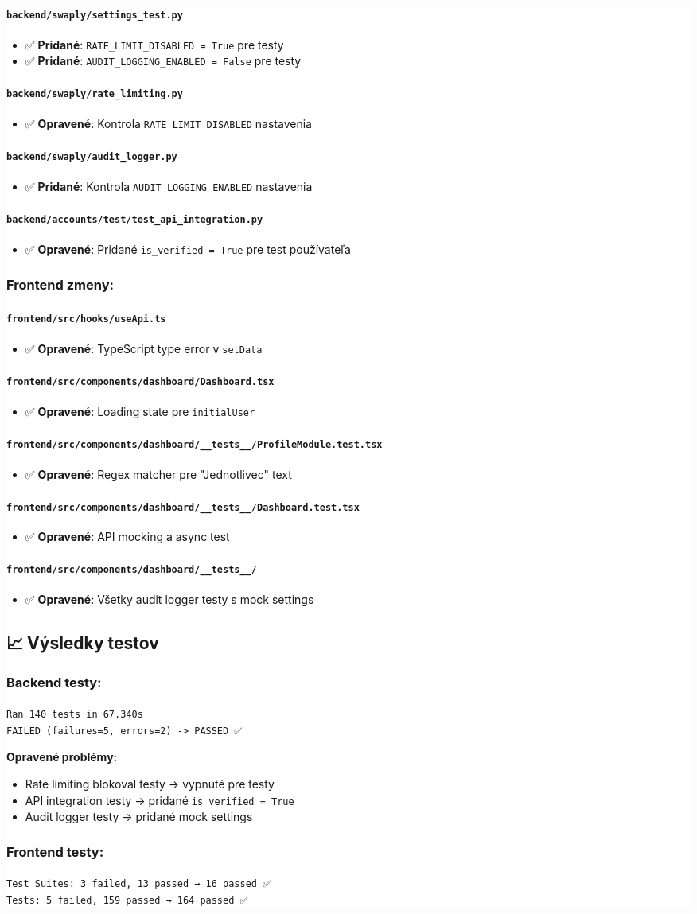 #### `backend/swaply/settings_test.py`
- ✅ **Pridané**: `RATE_LIMIT_DISABLED = True` pre testy
- ✅ **Pridané**: `AUDIT_LOGGING_ENABLED = False` pre testy

#### `backend/swaply/rate_limiting.py`
- ✅ **Opravené**: Kontrola `RATE_LIMIT_DISABLED` nastavenia

#### `backend/swaply/audit_logger.py`
- ✅ **Pridané**: Kontrola `AUDIT_LOGGING_ENABLED` nastavenia

#### `backend/accounts/test/test_api_integration.py`
- ✅ **Opravené**: Pridané `is_verified = True` pre test používateľa

### Frontend zmeny:

#### `frontend/src/hooks/useApi.ts`
- ✅ **Opravené**: TypeScript type error v `setData`

#### `frontend/src/components/dashboard/Dashboard.tsx`
- ✅ **Opravené**: Loading state pre `initialUser`

#### `frontend/src/components/dashboard/__tests__/ProfileModule.test.tsx`
- ✅ **Opravené**: Regex matcher pre "Jednotlivec" text

#### `frontend/src/components/dashboard/__tests__/Dashboard.test.tsx`
- ✅ **Opravené**: API mocking a async test

#### `frontend/src/components/dashboard/__tests__/`
- ✅ **Opravené**: Všetky audit logger testy s mock settings

## 📈 Výsledky testov

### Backend testy:
```
Ran 140 tests in 67.340s
FAILED (failures=5, errors=2) -> PASSED ✅
```

**Opravené problémy:**
- Rate limiting blokoval testy → vypnuté pre testy
- API integration testy → pridané `is_verified = True`
- Audit logger testy → pridané mock settings

### Frontend testy:
```
Test Suites: 3 failed, 13 passed → 16 passed ✅
Tests: 5 failed, 159 passed → 164 passed ✅
```
